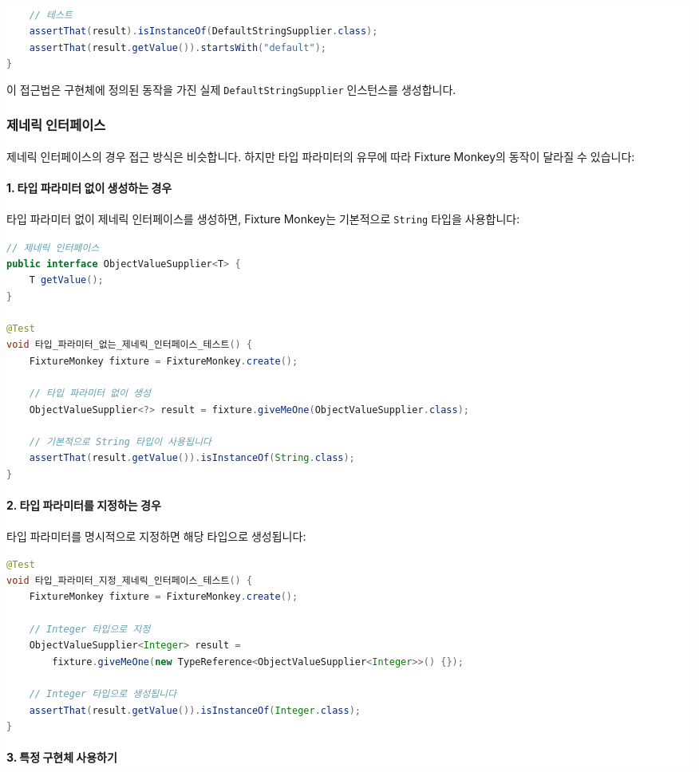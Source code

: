 ```java
    // 테스트
    assertThat(result).isInstanceOf(DefaultStringSupplier.class);
    assertThat(result.getValue()).startsWith("default");
}
```

이 접근법은 구현체에 정의된 동작을 가진 실제 `DefaultStringSupplier` 인스턴스를 생성합니다.

### 제네릭 인터페이스

제네릭 인터페이스의 경우 접근 방식은 비슷합니다. 하지만 타입 파라미터의 유무에 따라 Fixture Monkey의 동작이 달라질 수 있습니다:

#### 1. 타입 파라미터 없이 생성하는 경우

타입 파라미터 없이 제네릭 인터페이스를 생성하면, Fixture Monkey는 기본적으로 `String` 타입을 사용합니다:

```java
// 제네릭 인터페이스
public interface ObjectValueSupplier<T> {
    T getValue();
}

@Test
void 타입_파라미터_없는_제네릭_인터페이스_테스트() {
    FixtureMonkey fixture = FixtureMonkey.create();
    
    // 타입 파라미터 없이 생성
    ObjectValueSupplier<?> result = fixture.giveMeOne(ObjectValueSupplier.class);
    
    // 기본적으로 String 타입이 사용됩니다
    assertThat(result.getValue()).isInstanceOf(String.class);
}
```

#### 2. 타입 파라미터를 지정하는 경우

타입 파라미터를 명시적으로 지정하면 해당 타입으로 생성됩니다:

```java
@Test
void 타입_파라미터_지정_제네릭_인터페이스_테스트() {
    FixtureMonkey fixture = FixtureMonkey.create();
    
    // Integer 타입으로 지정
    ObjectValueSupplier<Integer> result = 
        fixture.giveMeOne(new TypeReference<ObjectValueSupplier<Integer>>() {});
    
    // Integer 타입으로 생성됩니다
    assertThat(result.getValue()).isInstanceOf(Integer.class);
}
```

#### 3. 특정 구현체 사용하기
